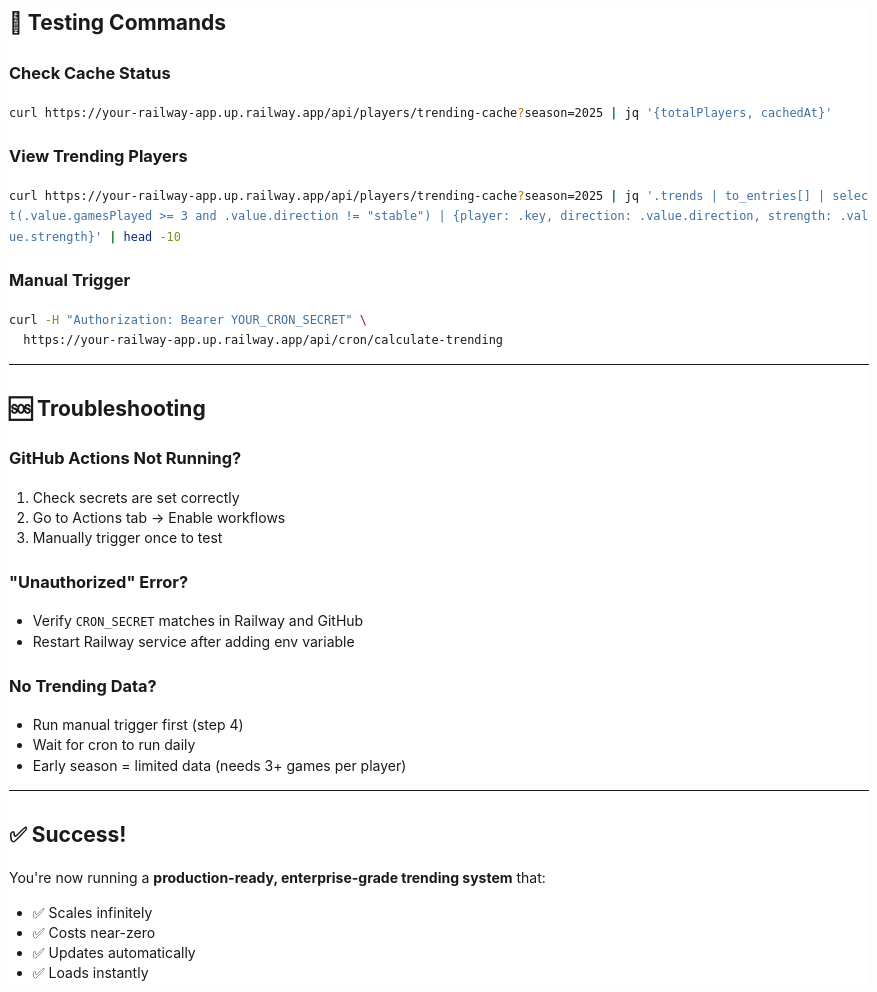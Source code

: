 
## 🧪 Testing Commands

### **Check Cache Status**
```bash
curl https://your-railway-app.up.railway.app/api/players/trending-cache?season=2025 | jq '{totalPlayers, cachedAt}'
```

### **View Trending Players**
```bash
curl https://your-railway-app.up.railway.app/api/players/trending-cache?season=2025 | jq '.trends | to_entries[] | select(.value.gamesPlayed >= 3 and .value.direction != "stable") | {player: .key, direction: .value.direction, strength: .value.strength}' | head -10
```

### **Manual Trigger**
```bash
curl -H "Authorization: Bearer YOUR_CRON_SECRET" \
  https://your-railway-app.up.railway.app/api/cron/calculate-trending
```

---

## 🆘 Troubleshooting

### **GitHub Actions Not Running?**
1. Check secrets are set correctly
2. Go to Actions tab → Enable workflows
3. Manually trigger once to test

### **"Unauthorized" Error?**
- Verify `CRON_SECRET` matches in Railway and GitHub
- Restart Railway service after adding env variable

### **No Trending Data?**
- Run manual trigger first (step 4)
- Wait for cron to run daily
- Early season = limited data (needs 3+ games per player)

---

## ✅ Success!

You're now running a **production-ready, enterprise-grade trending system** that:

- ✅ Scales infinitely
- ✅ Costs near-zero
- ✅ Updates automatically
- ✅ Loads instantly
